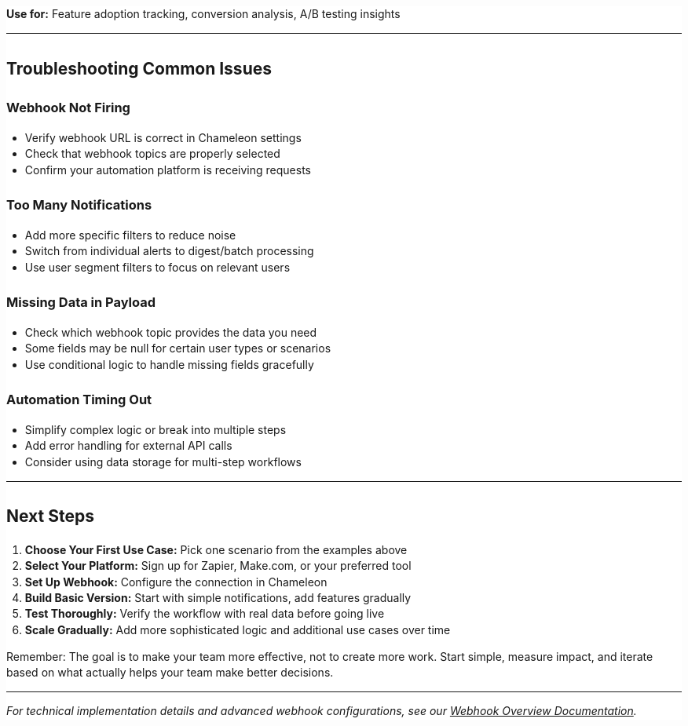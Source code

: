**Use for:** Feature adoption tracking, conversion analysis, A/B testing insights

---

## Troubleshooting Common Issues

### **Webhook Not Firing**
- Verify webhook URL is correct in Chameleon settings
- Check that webhook topics are properly selected
- Confirm your automation platform is receiving requests

### **Too Many Notifications**
- Add more specific filters to reduce noise
- Switch from individual alerts to digest/batch processing
- Use user segment filters to focus on relevant users

### **Missing Data in Payload**
- Check which webhook topic provides the data you need
- Some fields may be null for certain user types or scenarios
- Use conditional logic to handle missing fields gracefully

### **Automation Timing Out**
- Simplify complex logic or break into multiple steps
- Add error handling for external API calls
- Consider using data storage for multi-step workflows

---

## Next Steps

1. **Choose Your First Use Case:** Pick one scenario from the examples above
2. **Select Your Platform:** Sign up for Zapier, Make.com, or your preferred tool
3. **Set Up Webhook:** Configure the connection in Chameleon
4. **Build Basic Version:** Start with simple notifications, add features gradually
5. **Test Thoroughly:** Verify the workflow with real data before going live
6. **Scale Gradually:** Add more sophisticated logic and additional use cases over time

Remember: The goal is to make your team more effective, not to create more work. Start simple, measure impact, and iterate based on what actually helps your team make better decisions.

---

*For technical implementation details and advanced webhook configurations, see our [Webhook Overview Documentation](webhooks/overview.md).*